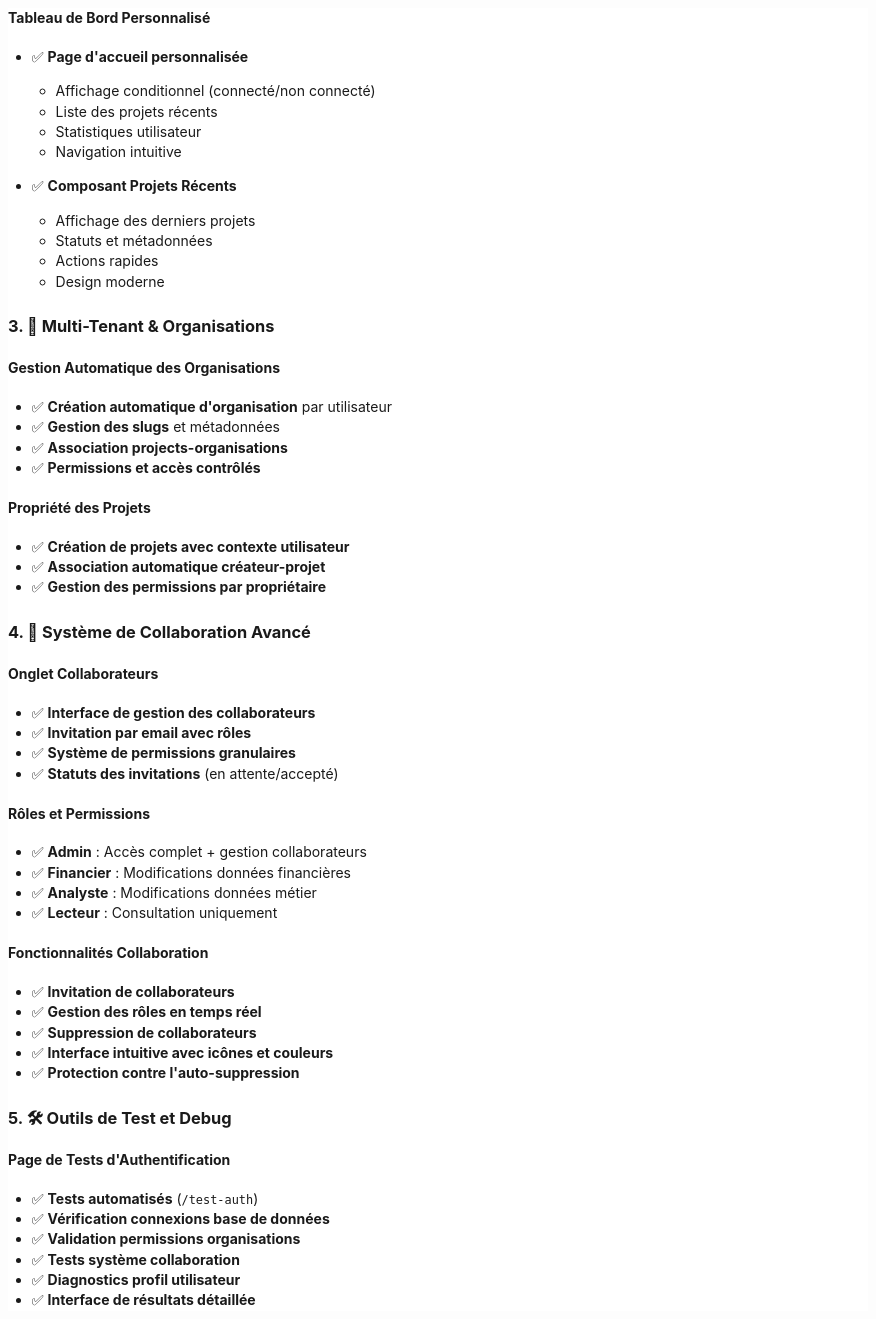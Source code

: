 #### Tableau de Bord Personnalisé
- ✅ **Page d'accueil personnalisée**
  - Affichage conditionnel (connecté/non connecté)
  - Liste des projets récents
  - Statistiques utilisateur
  - Navigation intuitive

- ✅ **Composant Projets Récents**
  - Affichage des derniers projets
  - Statuts et métadonnées
  - Actions rapides
  - Design moderne

### 3. 🏢 Multi-Tenant & Organisations

#### Gestion Automatique des Organisations
- ✅ **Création automatique d'organisation** par utilisateur
- ✅ **Gestion des slugs** et métadonnées
- ✅ **Association projects-organisations**
- ✅ **Permissions et accès contrôlés**

#### Propriété des Projets
- ✅ **Création de projets avec contexte utilisateur**
- ✅ **Association automatique créateur-projet**
- ✅ **Gestion des permissions par propriétaire**

### 4. 👥 Système de Collaboration Avancé

#### Onglet Collaborateurs
- ✅ **Interface de gestion des collaborateurs**
- ✅ **Invitation par email avec rôles**
- ✅ **Système de permissions granulaires**
- ✅ **Statuts des invitations** (en attente/accepté)

#### Rôles et Permissions
- ✅ **Admin** : Accès complet + gestion collaborateurs
- ✅ **Financier** : Modifications données financières
- ✅ **Analyste** : Modifications données métier
- ✅ **Lecteur** : Consultation uniquement

#### Fonctionnalités Collaboration
- ✅ **Invitation de collaborateurs**
- ✅ **Gestion des rôles en temps réel**
- ✅ **Suppression de collaborateurs**
- ✅ **Interface intuitive avec icônes et couleurs**
- ✅ **Protection contre l'auto-suppression**

### 5. 🛠️ Outils de Test et Debug

#### Page de Tests d'Authentification
- ✅ **Tests automatisés** (`/test-auth`)
- ✅ **Vérification connexions base de données**
- ✅ **Validation permissions organisations**
- ✅ **Tests système collaboration**
- ✅ **Diagnostics profil utilisateur**
- ✅ **Interface de résultats détaillée**
